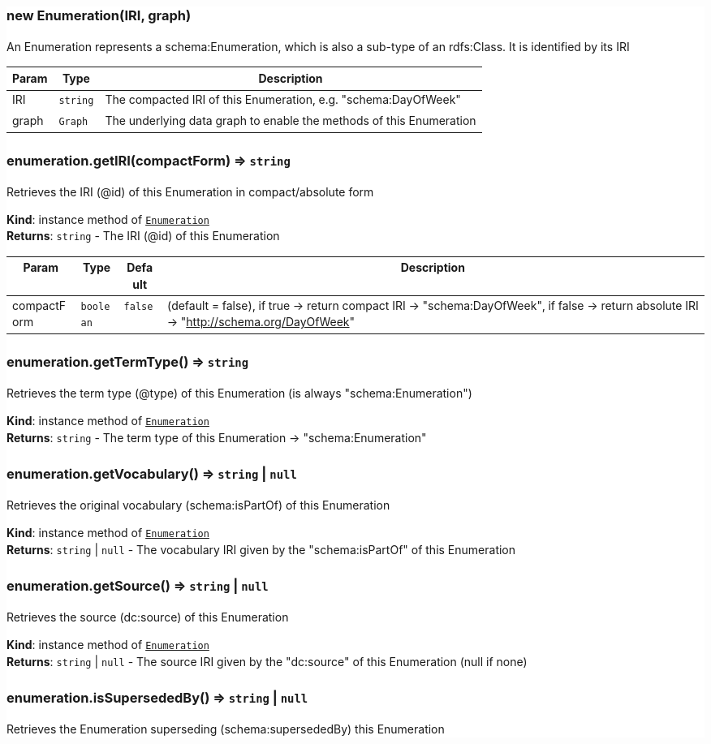 <a name="new_Enumeration_new"></a>

### new Enumeration(IRI, graph)
An Enumeration represents a schema:Enumeration, which is also a sub-type of an rdfs:Class. It is identified by its IRI


| Param | Type | Description |
| --- | --- | --- |
| IRI | <code>string</code> | The compacted IRI of this Enumeration, e.g. "schema:DayOfWeek" |
| graph | <code>Graph</code> | The underlying data graph to enable the methods of this Enumeration |

<a name="Enumeration+getIRI"></a>

### enumeration.getIRI(compactForm) ⇒ <code>string</code>
Retrieves the IRI (@id) of this Enumeration in compact/absolute form

**Kind**: instance method of [<code>Enumeration</code>](#Enumeration)  
**Returns**: <code>string</code> - The IRI (@id) of this Enumeration  

| Param | Type | Default | Description |
| --- | --- | --- | --- |
| compactForm | <code>boolean</code> | <code>false</code> | (default = false), if true -> return compact IRI -> "schema:DayOfWeek", if false -> return absolute IRI -> "http://schema.org/DayOfWeek" |

<a name="Enumeration+getTermType"></a>

### enumeration.getTermType() ⇒ <code>string</code>
Retrieves the term type (@type) of this Enumeration (is always "schema:Enumeration")

**Kind**: instance method of [<code>Enumeration</code>](#Enumeration)  
**Returns**: <code>string</code> - The term type of this Enumeration -> "schema:Enumeration"  
<a name="Enumeration+getVocabulary"></a>

### enumeration.getVocabulary() ⇒ <code>string</code> \| <code>null</code>
Retrieves the original vocabulary (schema:isPartOf) of this Enumeration

**Kind**: instance method of [<code>Enumeration</code>](#Enumeration)  
**Returns**: <code>string</code> \| <code>null</code> - The vocabulary IRI given by the "schema:isPartOf" of this Enumeration  
<a name="Enumeration+getSource"></a>

### enumeration.getSource() ⇒ <code>string</code> \| <code>null</code>
Retrieves the source (dc:source) of this Enumeration

**Kind**: instance method of [<code>Enumeration</code>](#Enumeration)  
**Returns**: <code>string</code> \| <code>null</code> - The source IRI given by the "dc:source" of this Enumeration (null if none)  
<a name="Enumeration+isSupersededBy"></a>

### enumeration.isSupersededBy() ⇒ <code>string</code> \| <code>null</code>
Retrieves the Enumeration superseding (schema:supersededBy) this Enumeration
